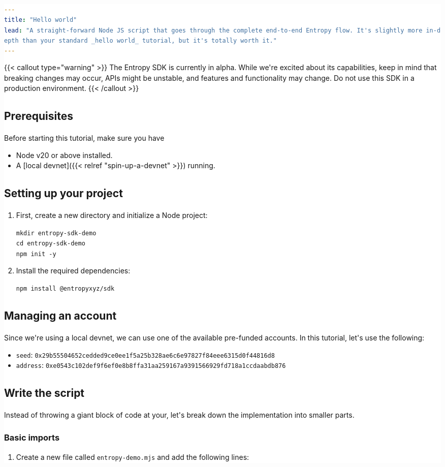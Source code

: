```yaml
---
title: "Hello world"
lead: "A straight-forward Node JS script that goes through the complete end-to-end Entropy flow. It's slightly more in-depth than your standard _hello world_ tutorial, but it's totally worth it."
---
```


{{< callout type="warning" >}}
The Entropy SDK is currently in alpha. While we're excited about its capabilities, keep in mind that breaking changes may occur, APIs might be unstable, and features and functionality may change. Do not use this SDK in a production environment.
{{< /callout >}}

## Prerequisites

Before starting this tutorial, make sure you have 

- Node v20 or above installed.
- A [local devnet]({{< relref "spin-up-a-devnet" >}}) running.

## Setting up your project

1. First, create a new directory and initialize a Node project:

    ```shell
    mkdir entropy-sdk-demo
    cd entropy-sdk-demo
    npm init -y
    ```

1. Install the required dependencies:

    ```shell
    npm install @entropyxyz/sdk
    ```

## Managing an account

Since we're using a local devnet, we can use one of the available pre-funded accounts. In this tutorial, let's use the following:

- `seed`: `0x29b55504652cedded9ce0ee1f5a25b328ae6c6e97827f84eee6315d0f44816d8`
- `address`: `0xe0543c102def9f6ef0e8b8ffa31aa259167a9391566929fd718a1ccdaabdb876`

## Write the script

Instead of throwing a giant block of code at your, let's break down the implementation into smaller parts. 

### Basic imports

1. Create a new file called `entropy-demo.mjs` and add the following lines:
